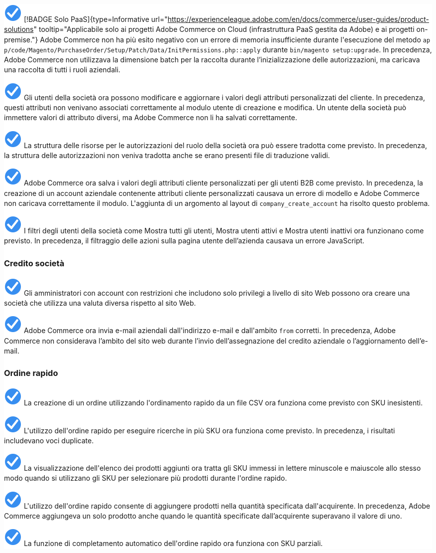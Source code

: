 ![È stato risolto il problema](../assets/fix.svg) [!BADGE Solo PaaS]{type=Informative url="https://experienceleague.adobe.com/en/docs/commerce/user-guides/product-solutions" tooltip="Applicabile solo ai progetti Adobe Commerce on Cloud (infrastruttura PaaS gestita da Adobe) e ai progetti on-premise."}  Adobe Commerce non ha più esito negativo con un errore di memoria insufficiente durante l&#39;esecuzione del metodo `app/code/Magento/PurchaseOrder/Setup/Patch/Data/InitPermissions.php::apply` durante `bin/magento setup:upgrade`. In precedenza, Adobe Commerce non utilizzava la dimensione batch per la raccolta durante l’inizializzazione delle autorizzazioni, ma caricava una raccolta di tutti i ruoli aziendali.

![Problema risolto](../assets/fix.svg)  Gli utenti della società ora possono modificare e aggiornare i valori degli attributi personalizzati del cliente. In precedenza, questi attributi non venivano associati correttamente al modulo utente di creazione e modifica. Un utente della società può immettere valori di attributo diversi, ma Adobe Commerce non li ha salvati correttamente.

![Problema risolto](../assets/fix.svg)  La struttura delle risorse per le autorizzazioni del ruolo della società ora può essere tradotta come previsto. In precedenza, la struttura delle autorizzazioni non veniva tradotta anche se erano presenti file di traduzione validi.

![Problema risolto](../assets/fix.svg)  Adobe Commerce ora salva i valori degli attributi cliente personalizzati per gli utenti B2B come previsto. In precedenza, la creazione di un account aziendale contenente attributi cliente personalizzati causava un errore di modello e Adobe Commerce non caricava correttamente il modulo. L&#39;aggiunta di un argomento al layout di `company_create_account` ha risolto questo problema.

![È stato risolto il problema](../assets/fix.svg)  I filtri degli utenti della società come Mostra tutti gli utenti, Mostra utenti attivi e Mostra utenti inattivi ora funzionano come previsto. In precedenza, il filtraggio delle azioni sulla pagina utente dell’azienda causava un errore JavaScript.

### Credito società

![Problema risolto](../assets/fix.svg)  Gli amministratori con account con restrizioni che includono solo privilegi a livello di sito Web possono ora creare una società che utilizza una valuta diversa rispetto al sito Web.

![Problema risolto](../assets/fix.svg)  Adobe Commerce ora invia e-mail aziendali dall&#39;indirizzo e-mail e dall&#39;ambito `from` corretti. In precedenza, Adobe Commerce non considerava l’ambito del sito web durante l’invio dell’assegnazione del credito aziendale o l’aggiornamento dell’e-mail.

### Ordine rapido

![Problema risolto](../assets/fix.svg)  La creazione di un ordine utilizzando l&#39;ordinamento rapido da un file CSV ora funziona come previsto con SKU inesistenti.

![È stato risolto il problema](../assets/fix.svg)  L&#39;utilizzo dell&#39;ordine rapido per eseguire ricerche in più SKU ora funziona come previsto. In precedenza, i risultati includevano voci duplicate.

![Problema risolto](../assets/fix.svg)  La visualizzazione dell&#39;elenco dei prodotti aggiunti ora tratta gli SKU immessi in lettere minuscole e maiuscole allo stesso modo quando si utilizzano gli SKU per selezionare più prodotti durante l&#39;ordine rapido.

![Problema risolto](../assets/fix.svg)  L&#39;utilizzo dell&#39;ordine rapido consente di aggiungere prodotti nella quantità specificata dall&#39;acquirente. In precedenza, Adobe Commerce aggiungeva un solo prodotto anche quando le quantità specificate dall’acquirente superavano il valore di uno.

![Problema risolto](../assets/fix.svg)  La funzione di completamento automatico dell&#39;ordine rapido ora funziona con SKU parziali.
